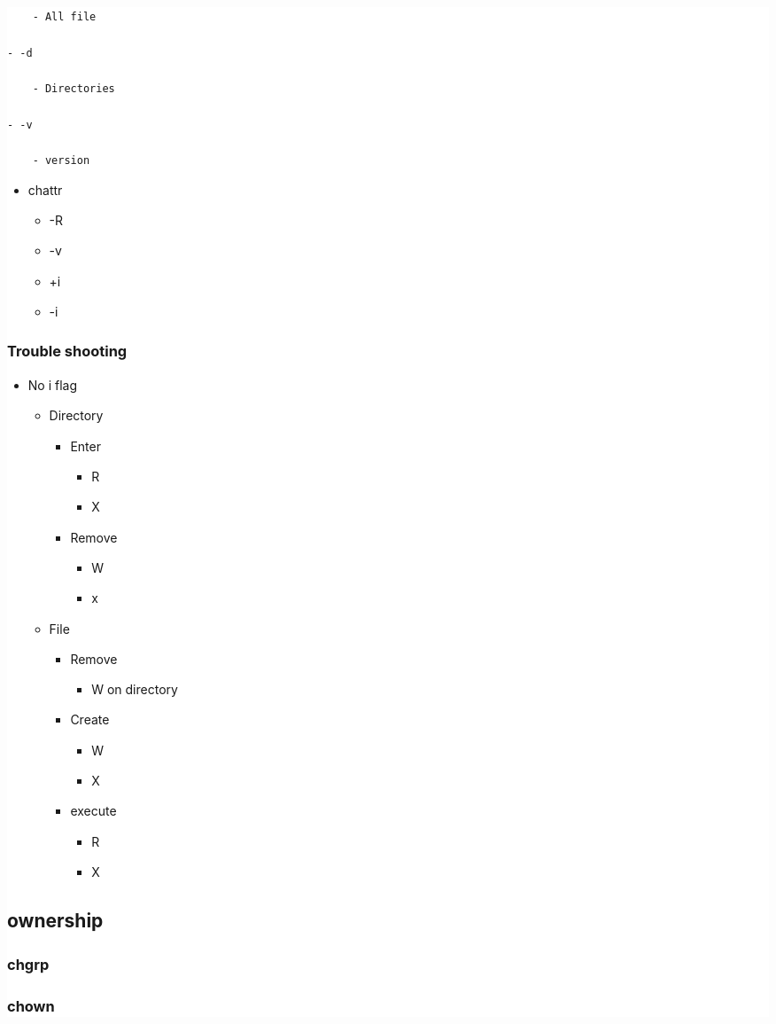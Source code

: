 		- All file

	- -d

		- Directories

	- -v

		- version

- chattr 

	- -R

	- -v

	- +i 

	- -i 

### Trouble shooting 

- No i  flag

	- Directory

		- Enter

			- R

			- X

		- Remove

			- W

			- x

	- File 

		- Remove

			- W on directory

		- Create

			- W

			- X

		- execute 

			- R

			- X

## ownership 

### chgrp 

### chown 
